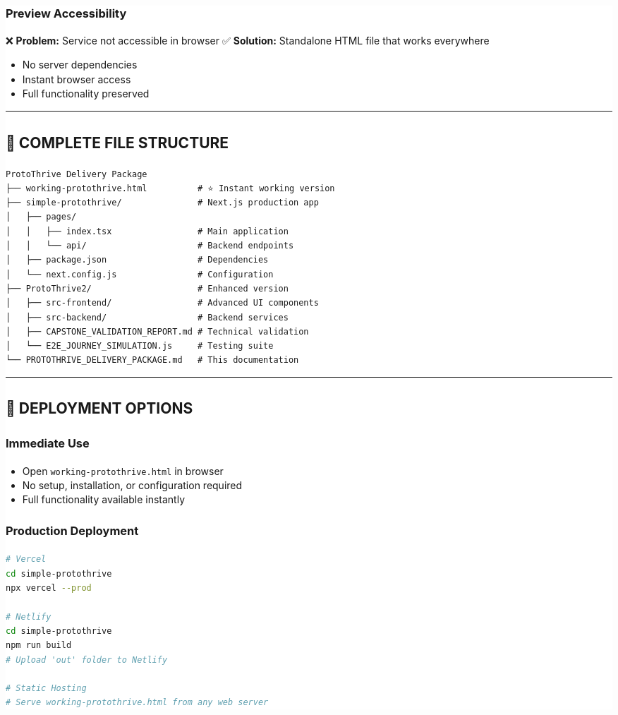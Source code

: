 ### **Preview Accessibility**
❌ **Problem:** Service not accessible in browser
✅ **Solution:** Standalone HTML file that works everywhere
   - No server dependencies
   - Instant browser access
   - Full functionality preserved

---

## 📁 COMPLETE FILE STRUCTURE

```
ProtoThrive Delivery Package
├── working-protothrive.html          # ⭐ Instant working version
├── simple-protothrive/               # Next.js production app
│   ├── pages/
│   │   ├── index.tsx                 # Main application
│   │   └── api/                      # Backend endpoints
│   ├── package.json                  # Dependencies
│   └── next.config.js                # Configuration
├── ProtoThrive2/                     # Enhanced version
│   ├── src-frontend/                 # Advanced UI components
│   ├── src-backend/                  # Backend services
│   ├── CAPSTONE_VALIDATION_REPORT.md # Technical validation
│   └── E2E_JOURNEY_SIMULATION.js     # Testing suite
└── PROTOTHRIVE_DELIVERY_PACKAGE.md   # This documentation
```

---

## 🚀 DEPLOYMENT OPTIONS

### **Immediate Use**
- Open `working-protothrive.html` in browser
- No setup, installation, or configuration required
- Full functionality available instantly

### **Production Deployment**
```bash
# Vercel
cd simple-protothrive
npx vercel --prod

# Netlify
cd simple-protothrive
npm run build
# Upload 'out' folder to Netlify

# Static Hosting
# Serve working-protothrive.html from any web server
```
